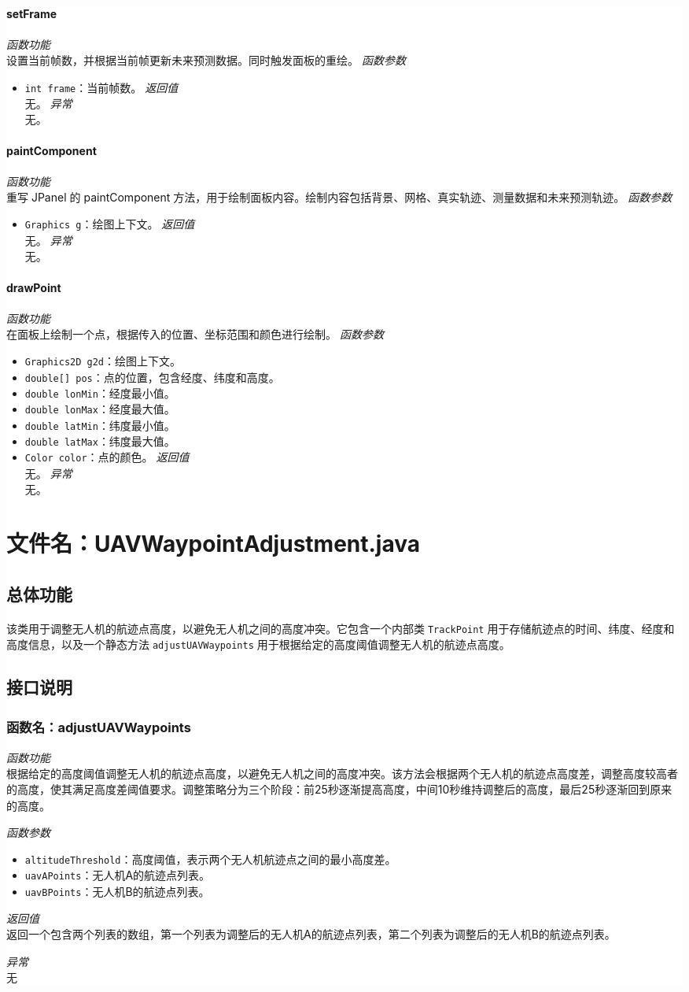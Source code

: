 #### setFrame
*函数功能*  
设置当前帧数，并根据当前帧更新未来预测数据。同时触发面板的重绘。
*函数参数*  
- `int frame`：当前帧数。
*返回值*  
无。
*异常*  
无。

#### paintComponent
*函数功能*  
重写 JPanel 的 paintComponent 方法，用于绘制面板内容。绘制内容包括背景、网格、真实轨迹、测量数据和未来预测轨迹。
*函数参数*  
- `Graphics g`：绘图上下文。
*返回值*  
无。
*异常*  
无。

#### drawPoint
*函数功能*  
在面板上绘制一个点，根据传入的位置、坐标范围和颜色进行绘制。
*函数参数*  
- `Graphics2D g2d`：绘图上下文。
- `double[] pos`：点的位置，包含经度、纬度和高度。
- `double lonMin`：经度最小值。
- `double lonMax`：经度最大值。
- `double latMin`：纬度最小值。
- `double latMax`：纬度最大值。
- `Color color`：点的颜色。
*返回值*  
无。
*异常*  
无。

# 文件名：UAVWaypointAdjustment.java

## 总体功能
该类用于调整无人机的航迹点高度，以避免无人机之间的高度冲突。它包含一个内部类 `TrackPoint` 用于存储航迹点的时间、纬度、经度和高度信息，以及一个静态方法 `adjustUAVWaypoints` 用于根据给定的高度阈值调整无人机的航迹点高度。

## 接口说明

### 函数名：adjustUAVWaypoints
*函数功能*  
根据给定的高度阈值调整无人机的航迹点高度，以避免无人机之间的高度冲突。该方法会根据两个无人机的航迹点高度差，调整高度较高者的高度，使其满足高度差阈值要求。调整策略分为三个阶段：前25秒逐渐提高高度，中间10秒维持调整后的高度，最后25秒逐渐回到原来的高度。

*函数参数*  
- `altitudeThreshold`：高度阈值，表示两个无人机航迹点之间的最小高度差。
- `uavAPoints`：无人机A的航迹点列表。
- `uavBPoints`：无人机B的航迹点列表。

*返回值*  
返回一个包含两个列表的数组，第一个列表为调整后的无人机A的航迹点列表，第二个列表为调整后的无人机B的航迹点列表。

*异常*  
无

